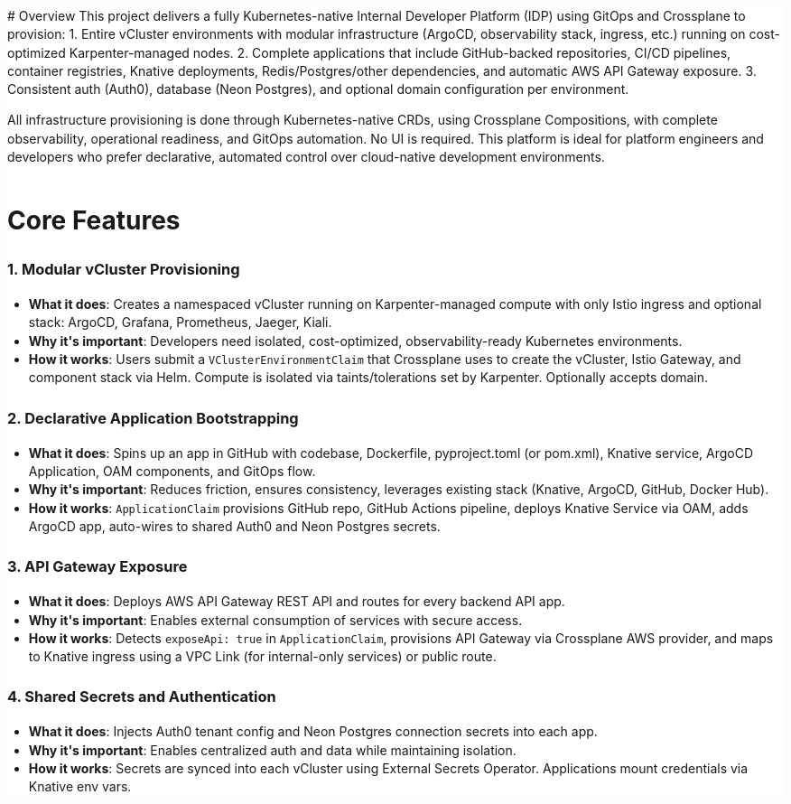 <context>
# Overview
This project delivers a fully Kubernetes-native Internal Developer Platform (IDP) using GitOps and Crossplane to provision:
1. Entire vCluster environments with modular infrastructure (ArgoCD, observability stack, ingress, etc.) running on cost-optimized Karpenter-managed nodes.
2. Complete applications that include GitHub-backed repositories, CI/CD pipelines, container registries, Knative deployments, Redis/Postgres/other dependencies, and automatic AWS API Gateway exposure.
3. Consistent auth (Auth0), database (Neon Postgres), and optional domain configuration per environment.

All infrastructure provisioning is done through Kubernetes-native CRDs, using Crossplane Compositions, with complete observability, operational readiness, and GitOps automation. No UI is required. This platform is ideal for platform engineers and developers who prefer declarative, automated control over cloud-native development environments.

# Core Features

### 1. **Modular vCluster Provisioning**

* **What it does**: Creates a namespaced vCluster running on Karpenter-managed compute with only Istio ingress and optional stack: ArgoCD, Grafana, Prometheus, Jaeger, Kiali.
* **Why it's important**: Developers need isolated, cost-optimized, observability-ready Kubernetes environments.
* **How it works**: Users submit a `VClusterEnvironmentClaim` that Crossplane uses to create the vCluster, Istio Gateway, and component stack via Helm. Compute is isolated via taints/tolerations set by Karpenter. Optionally accepts domain.

### 2. **Declarative Application Bootstrapping**

* **What it does**: Spins up an app in GitHub with codebase, Dockerfile, pyproject.toml (or pom.xml), Knative service, ArgoCD Application, OAM components, and GitOps flow.
* **Why it's important**: Reduces friction, ensures consistency, leverages existing stack (Knative, ArgoCD, GitHub, Docker Hub).
* **How it works**: `ApplicationClaim` provisions GitHub repo, GitHub Actions pipeline, deploys Knative Service via OAM, adds ArgoCD app, auto-wires to shared Auth0 and Neon Postgres secrets.

### 3. **API Gateway Exposure**

* **What it does**: Deploys AWS API Gateway REST API and routes for every backend API app.
* **Why it's important**: Enables external consumption of services with secure access.
* **How it works**: Detects `exposeApi: true` in `ApplicationClaim`, provisions API Gateway via Crossplane AWS provider, and maps to Knative ingress using a VPC Link (for internal-only services) or public route.

### 4. **Shared Secrets and Authentication**

* **What it does**: Injects Auth0 tenant config and Neon Postgres connection secrets into each app.
* **Why it's important**: Enables centralized auth and data while maintaining isolation.
* **How it works**: Secrets are synced into each vCluster using External Secrets Operator. Applications mount credentials via Knative env vars.
